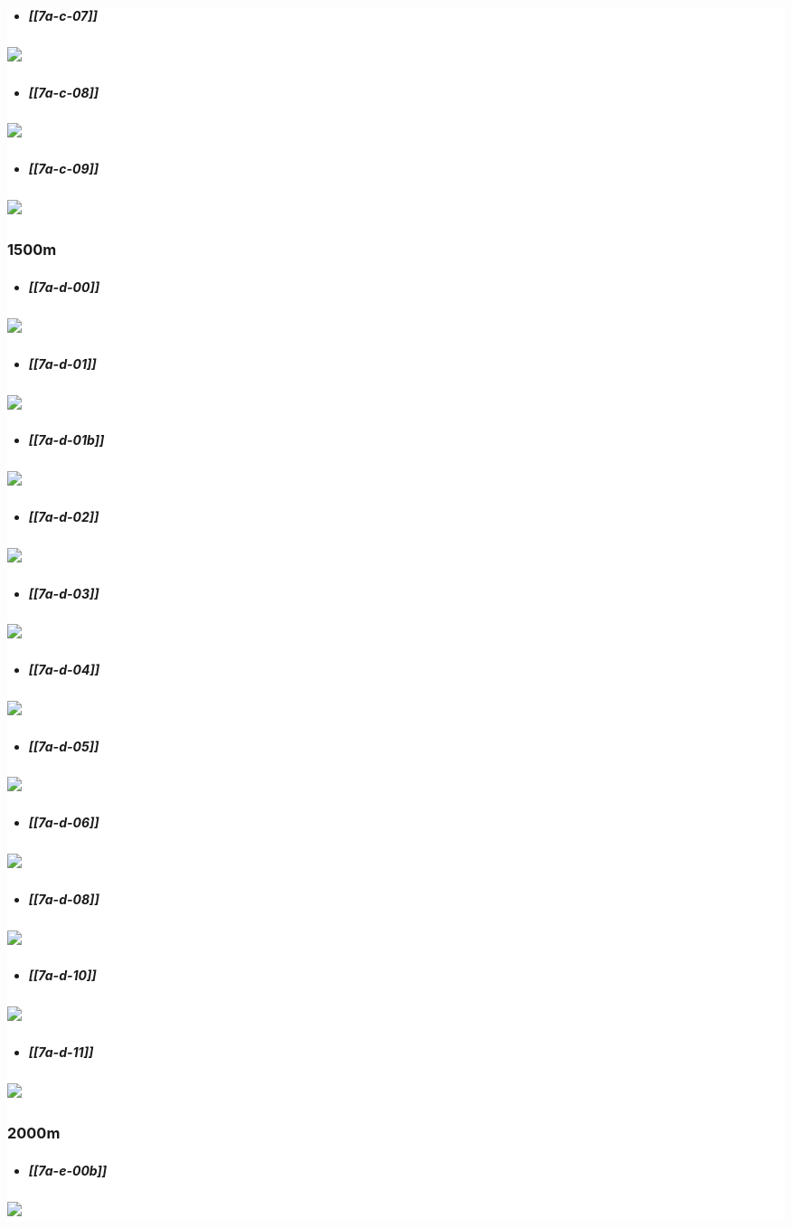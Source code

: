 * ##### [[7a-c-07]]
![](https://img.berry.camp/celeste/previews/summit/a/c-07.png)

* ##### [[7a-c-08]]
![](https://img.berry.camp/celeste/previews/summit/a/c-08.png)

* ##### [[7a-c-09]]
![](https://img.berry.camp/celeste/previews/summit/a/c-09.png)

### 1500m
* ##### [[7a-d-00]]
![](https://img.berry.camp/celeste/previews/summit/a/d-00.png)

* ##### [[7a-d-01]]
![](https://img.berry.camp/celeste/previews/summit/a/d-01.png)

* ##### [[7a-d-01b]]
![](https://img.berry.camp/celeste/previews/summit/a/d-01b.png)

* ##### [[7a-d-02]]
![](https://img.berry.camp/celeste/previews/summit/a/d-02.png)

* ##### [[7a-d-03]]
![](https://img.berry.camp/celeste/previews/summit/a/d-03.png)

* ##### [[7a-d-04]]
![](https://img.berry.camp/celeste/previews/summit/a/d-04.png)

* ##### [[7a-d-05]]
![](https://img.berry.camp/celeste/previews/summit/a/d-05.png)

* ##### [[7a-d-06]]
![](https://img.berry.camp/celeste/previews/summit/a/d-06.png)

* ##### [[7a-d-08]]
![](https://img.berry.camp/celeste/previews/summit/a/d-08.png)

* ##### [[7a-d-10]]
![](https://img.berry.camp/celeste/previews/summit/a/d-10.png)

* ##### [[7a-d-11]]
![](https://img.berry.camp/celeste/previews/summit/a/d-11.png)

### 2000m
* ##### [[7a-e-00b]]
![](https://img.berry.camp/celeste/previews/summit/a/e-00b.png)
